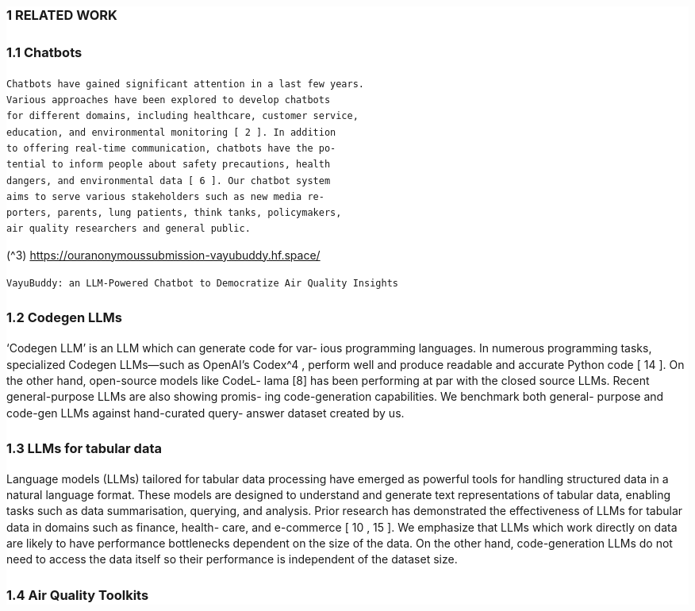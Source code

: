 ### 1 RELATED WORK

### 1.1 Chatbots

```
Chatbots have gained significant attention in a last few years.
Various approaches have been explored to develop chatbots
for different domains, including healthcare, customer service,
education, and environmental monitoring [ 2 ]. In addition
to offering real-time communication, chatbots have the po-
tential to inform people about safety precautions, health
dangers, and environmental data [ 6 ]. Our chatbot system
aims to serve various stakeholders such as new media re-
porters, parents, lung patients, think tanks, policymakers,
air quality researchers and general public.
```
(^3) https://ouranonymoussubmission-vayubuddy.hf.space/


```
VayuBuddy: an LLM-Powered Chatbot to Democratize Air Quality Insights
```
### 1.2 Codegen LLMs

‘Codegen LLM’ is an LLM which can generate code for var-
ious programming languages. In numerous programming
tasks, specialized Codegen LLMs—such as OpenAI’s Codex^4 ,
perform well and produce readable and accurate Python
code [ 14 ]. On the other hand, open-source models like CodeL-
lama [8] has been performing at par with the closed source
LLMs. Recent general-purpose LLMs are also showing promis-
ing code-generation capabilities. We benchmark both general-
purpose and code-gen LLMs against hand-curated query-
answer dataset created by us.

### 1.3 LLMs for tabular data

Language models (LLMs) tailored for tabular data processing
have emerged as powerful tools for handling structured data
in a natural language format. These models are designed to
understand and generate text representations of tabular data,
enabling tasks such as data summarisation, querying, and
analysis. Prior research has demonstrated the effectiveness
of LLMs for tabular data in domains such as finance, health-
care, and e-commerce [ 10 , 15 ]. We emphasize that LLMs
which work directly on data are likely to have performance
bottlenecks dependent on the size of the data. On the other
hand, code-generation LLMs do not need to access the data
itself so their performance is independent of the dataset size.

### 1.4 Air Quality Toolkits
